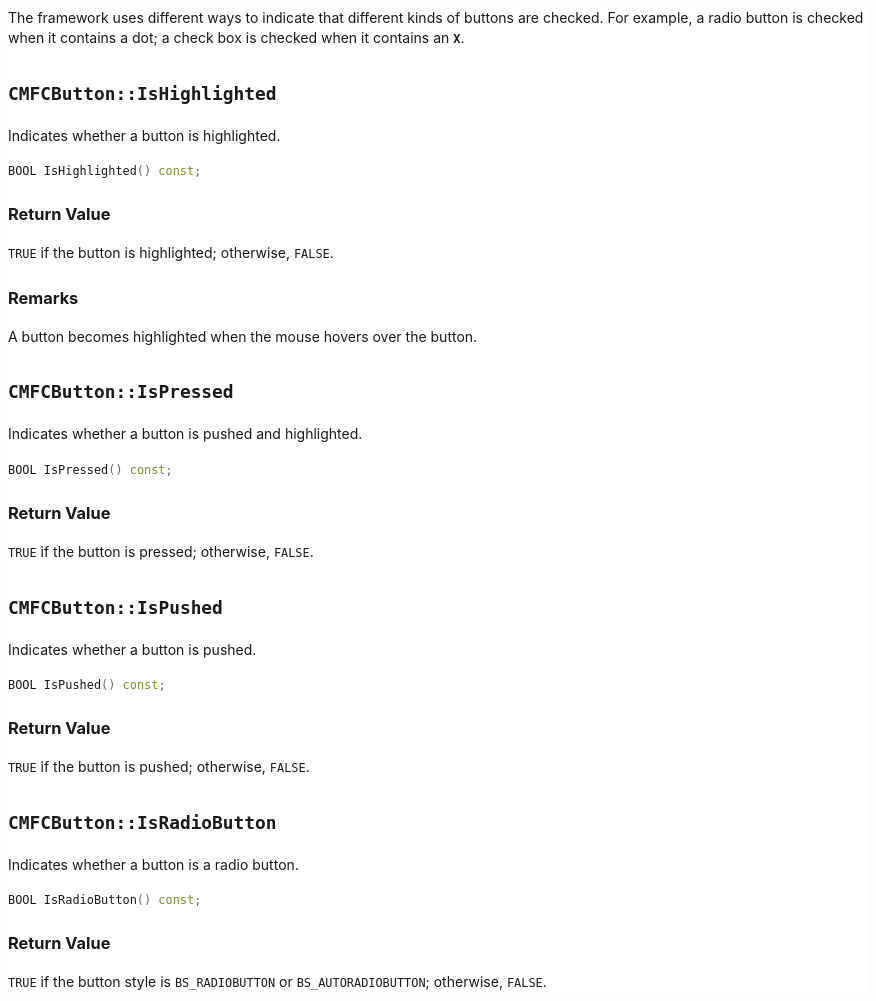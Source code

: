 The framework uses different ways to indicate that different kinds of buttons are checked. For example, a radio button is checked when it contains a dot; a check box is checked when it contains an **`X`**.

## <a name="ishighlighted"></a> `CMFCButton::IsHighlighted`

Indicates whether a button is highlighted.

```cpp
BOOL IsHighlighted() const;
```

### Return Value

`TRUE` if the button is highlighted; otherwise, `FALSE`.

### Remarks

A button becomes highlighted when the mouse hovers over the button.

## <a name="ispressed"></a> `CMFCButton::IsPressed`

Indicates whether a button is pushed and highlighted.

```cpp
BOOL IsPressed() const;
```

### Return Value

`TRUE` if the button is pressed; otherwise, `FALSE`.

## <a name="ispushed"></a> `CMFCButton::IsPushed`

Indicates whether a button is pushed.

```cpp
BOOL IsPushed() const;
```

### Return Value

`TRUE` if the button is pushed; otherwise, `FALSE`.

## <a name="isradiobutton"></a> `CMFCButton::IsRadioButton`

Indicates whether a button is a radio button.

```cpp
BOOL IsRadioButton() const;
```

### Return Value

`TRUE` if the button style is `BS_RADIOBUTTON` or `BS_AUTORADIOBUTTON`; otherwise, `FALSE`.

